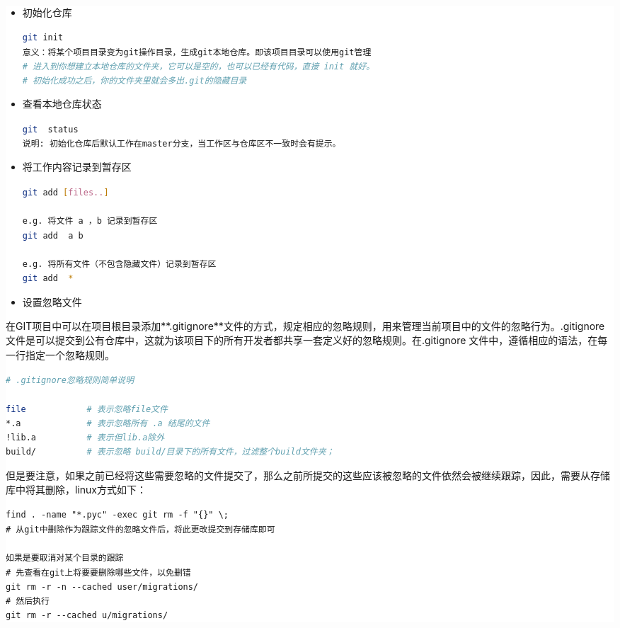 * 初始化仓库

    ```bash
    git init 
    意义：将某个项目目录变为git操作目录，生成git本地仓库。即该项目目录可以使用git管理
    # 进入到你想建立本地仓库的文件夹，它可以是空的，也可以已经有代码，直接 init 就好。
    # 初始化成功之后，你的文件夹里就会多出.git的隐藏目录
    ```

* 查看本地仓库状态

    ```bash
    git  status
    说明: 初始化仓库后默认工作在master分支，当工作区与仓库区不一致时会有提示。
    ```

* 将工作内容记录到暂存区

    ```bash
    git add [files..]
    
    e.g. 将文件 a ，b 记录到暂存区
    git add  a b
    
    e.g. 将所有文件（不包含隐藏文件）记录到暂存区
    git add  *
    ```

    

* 设置忽略文件

在GIT项目中可以在项目根目录添加**.gitignore**文件的方式，规定相应的忽略规则，用来管理当前项目中的文件的忽略行为。.gitignore 文件是可以提交到公有仓库中，这就为该项目下的所有开发者都共享一套定义好的忽略规则。在.gitignore 文件中，遵循相应的语法，在每一行指定一个忽略规则。

```bash
# .gitignore忽略规则简单说明

file            # 表示忽略file文件
*.a             # 表示忽略所有 .a 结尾的文件
!lib.a          # 表示但lib.a除外
build/          # 表示忽略 build/目录下的所有文件，过滤整个build文件夹；

```

但是要注意，如果之前已经将这些需要忽略的文件提交了，那么之前所提交的这些应该被忽略的文件依然会被继续跟踪，因此，需要从存储库中将其删除，linux方式如下：

```shell
find . -name "*.pyc" -exec git rm -f "{}" \;
# 从git中删除作为跟踪文件的忽略文件后，将此更改提交到存储库即可

如果是要取消对某个目录的跟踪
# 先查看在git上将要要删除哪些文件，以免删错
git rm -r -n --cached user/migrations/
# 然后执行
git rm -r --cached u/migrations/
```
